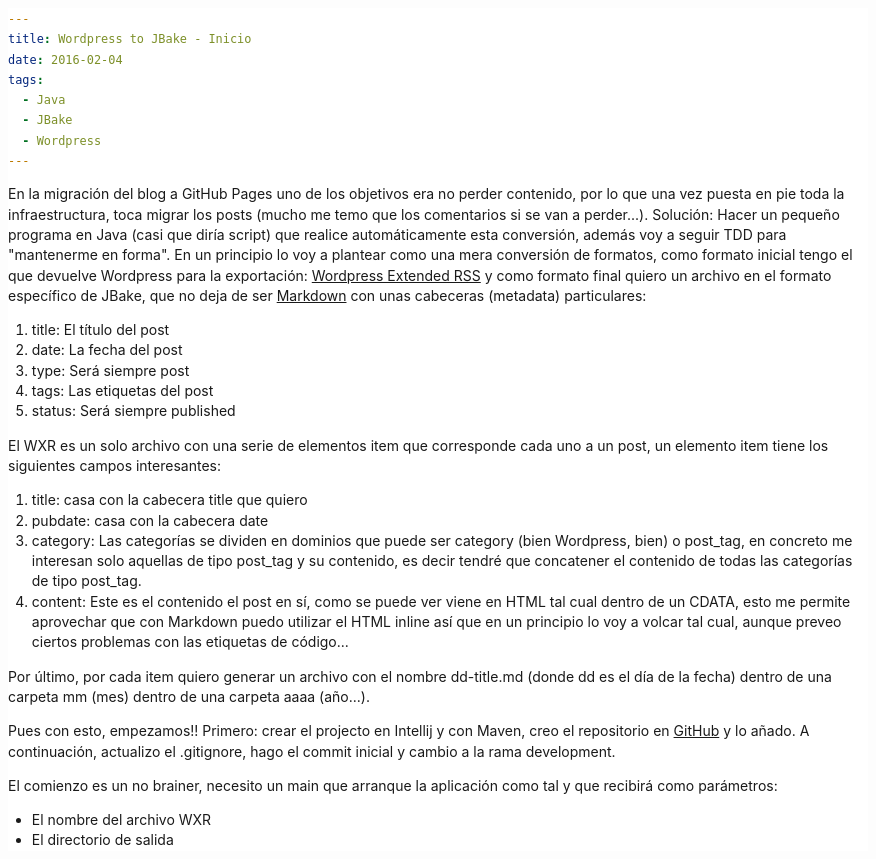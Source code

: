 ```yaml
---
title: Wordpress to JBake - Inicio
date: 2016-02-04
tags:
  - Java
  - JBake
  - Wordpress
---
```

En la migraci&oacute;n del blog a GitHub Pages uno de los objetivos era no perder contenido, por lo que una vez puesta en pie toda la infraestructura, toca migrar los posts (mucho me temo que los comentarios si se van a perder...). Soluci&oacute;n: Hacer un peque&ntilde;o programa en Java (casi que dir&iacute;a script) que realice autom&aacute;ticamente esta conversi&oacute;n, adem&aacute;s voy a seguir TDD para "mantenerme en forma".
En un principio lo voy a plantear como una mera conversi&oacute;n de formatos, como formato inicial tengo el que devuelve Wordpress para la exportaci&oacute;n: [Wordpress Extended RSS](http://devtidbits.com/2011/03/16/the-wordpress-extended-rss-wxr-exportimport-xml-document-format-decoded-and-explained/) y como formato final quiero un archivo en el formato espec&iacute;fico de JBake, que no deja de ser [Markdown](https://github.com/adam-p/markdown-here/wiki/Markdown-Cheatsheet) con unas cabeceras (metadata) particulares:

1. title: El t&iacute;tulo del post
2. date: La fecha del post
3. type: Ser&aacute; siempre post
4. tags: Las etiquetas del post
5. status: Ser&aacute; siempre published

El WXR es un solo archivo con una serie de elementos item que corresponde cada uno a un post, un elemento item tiene los siguientes campos interesantes:

1. title: casa con la cabecera title que quiero
2. pubdate: casa con la cabecera date
3. category: Las categor&iacute;as se dividen en dominios que puede ser category (bien Wordpress, bien) o post_tag, en concreto me interesan solo aquellas de tipo post_tag y su contenido, es decir tendr&eacute; que concatener el contenido de todas las categor&iacute;as de tipo post_tag.
4. content: Este es el contenido el post en s&iacute;, como se puede ver viene en HTML tal cual dentro de un CDATA, esto me permite aprovechar que con Markdown puedo utilizar el HTML inline as&iacute; que en un principio lo voy a volcar tal cual, aunque preveo ciertos problemas con las etiquetas de c&oacute;digo...

Por &uacute;ltimo, por cada item quiero generar un archivo con el nombre dd-title.md (donde dd es el d&iacute;a de la fecha) dentro de una carpeta mm (mes) dentro de una carpeta aaaa (a&ntilde;o...).

Pues con esto, empezamos!! Primero: crear el projecto en Intellij y con Maven, creo el repositorio en [GitHub](https://github.com/agustinventura/wp2jbake) y lo a&ntilde;ado.
A continuaci&oacute;n, actualizo el .gitignore, hago el commit inicial y cambio a la rama development.

El comienzo es un no brainer, necesito un main que arranque la aplicaci&oacute;n como tal y que recibir&aacute; como par&aacute;metros:

* El nombre del archivo WXR
* El directorio de salida
